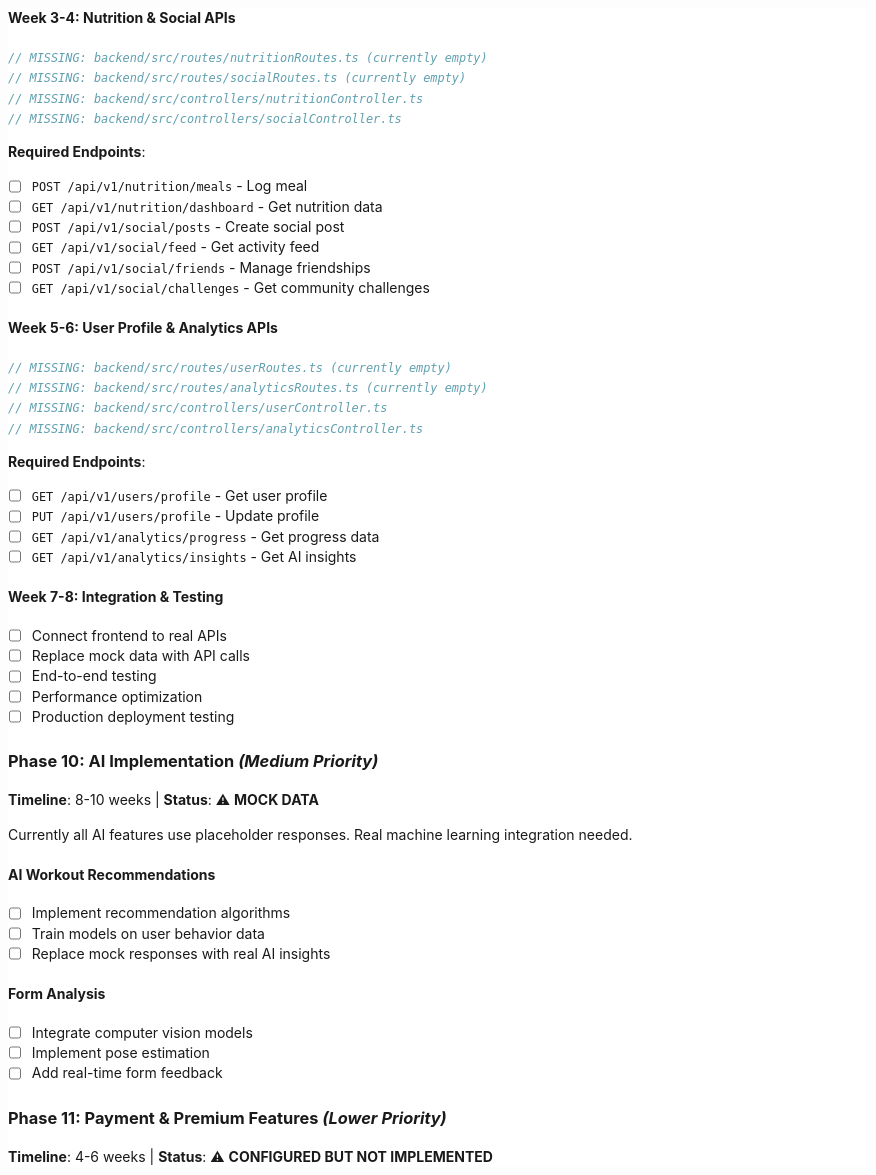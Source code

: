
#### **Week 3-4: Nutrition & Social APIs**
```typescript
// MISSING: backend/src/routes/nutritionRoutes.ts (currently empty)
// MISSING: backend/src/routes/socialRoutes.ts (currently empty)
// MISSING: backend/src/controllers/nutritionController.ts
// MISSING: backend/src/controllers/socialController.ts
```
**Required Endpoints**:
- [ ] `POST /api/v1/nutrition/meals` - Log meal
- [ ] `GET /api/v1/nutrition/dashboard` - Get nutrition data
- [ ] `POST /api/v1/social/posts` - Create social post
- [ ] `GET /api/v1/social/feed` - Get activity feed
- [ ] `POST /api/v1/social/friends` - Manage friendships
- [ ] `GET /api/v1/social/challenges` - Get community challenges

#### **Week 5-6: User Profile & Analytics APIs**
```typescript
// MISSING: backend/src/routes/userRoutes.ts (currently empty)
// MISSING: backend/src/routes/analyticsRoutes.ts (currently empty)
// MISSING: backend/src/controllers/userController.ts
// MISSING: backend/src/controllers/analyticsController.ts
```
**Required Endpoints**:
- [ ] `GET /api/v1/users/profile` - Get user profile
- [ ] `PUT /api/v1/users/profile` - Update profile
- [ ] `GET /api/v1/analytics/progress` - Get progress data
- [ ] `GET /api/v1/analytics/insights` - Get AI insights

#### **Week 7-8: Integration & Testing**
- [ ] Connect frontend to real APIs
- [ ] Replace mock data with API calls
- [ ] End-to-end testing
- [ ] Performance optimization
- [ ] Production deployment testing

### **Phase 10: AI Implementation** *(Medium Priority)*
**Timeline**: 8-10 weeks | **Status**: ⚠️ **MOCK DATA**

Currently all AI features use placeholder responses. Real machine learning integration needed.

#### **AI Workout Recommendations**
- [ ] Implement recommendation algorithms
- [ ] Train models on user behavior data
- [ ] Replace mock responses with real AI insights

#### **Form Analysis**
- [ ] Integrate computer vision models
- [ ] Implement pose estimation
- [ ] Add real-time form feedback

### **Phase 11: Payment & Premium Features** *(Lower Priority)*
**Timeline**: 4-6 weeks | **Status**: ⚠️ **CONFIGURED BUT NOT IMPLEMENTED**
